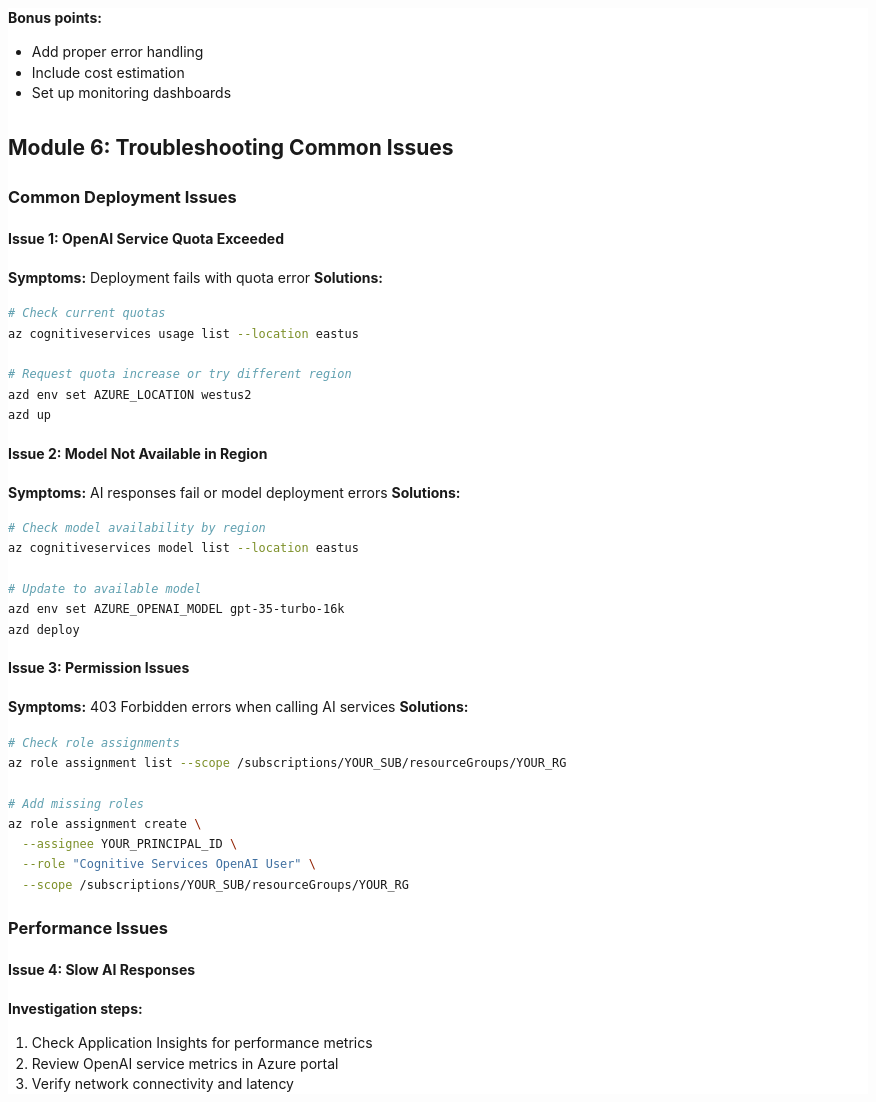 **Bonus points:**
- Add proper error handling
- Include cost estimation
- Set up monitoring dashboards

## Module 6: Troubleshooting Common Issues

### Common Deployment Issues

#### Issue 1: OpenAI Service Quota Exceeded
**Symptoms:** Deployment fails with quota error
**Solutions:**
```bash
# Check current quotas
az cognitiveservices usage list --location eastus

# Request quota increase or try different region
azd env set AZURE_LOCATION westus2
azd up
```

#### Issue 2: Model Not Available in Region
**Symptoms:** AI responses fail or model deployment errors
**Solutions:**
```bash
# Check model availability by region
az cognitiveservices model list --location eastus

# Update to available model
azd env set AZURE_OPENAI_MODEL gpt-35-turbo-16k
azd deploy
```

#### Issue 3: Permission Issues
**Symptoms:** 403 Forbidden errors when calling AI services
**Solutions:**
```bash
# Check role assignments
az role assignment list --scope /subscriptions/YOUR_SUB/resourceGroups/YOUR_RG

# Add missing roles
az role assignment create \
  --assignee YOUR_PRINCIPAL_ID \
  --role "Cognitive Services OpenAI User" \
  --scope /subscriptions/YOUR_SUB/resourceGroups/YOUR_RG
```

### Performance Issues

#### Issue 4: Slow AI Responses
**Investigation steps:**
1. Check Application Insights for performance metrics
2. Review OpenAI service metrics in Azure portal
3. Verify network connectivity and latency
